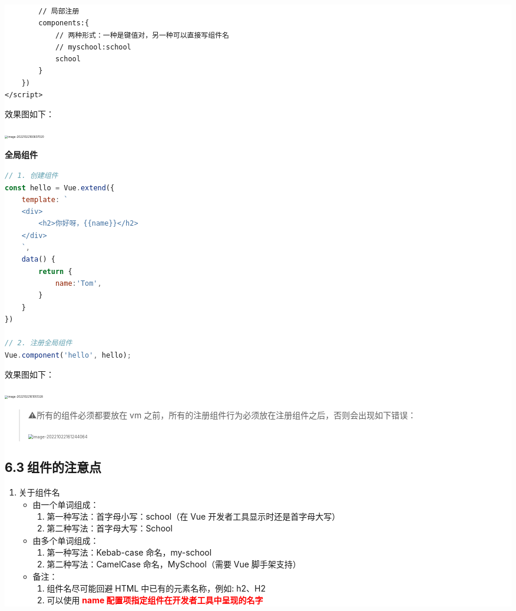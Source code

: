 ```vue
        // 局部注册
        components:{
            // 两种形式：一种是键值对，另一种可以直接写组件名
            // myschool:school
            school
        }
    })
</script>
```

效果图如下：

<img src="https://theblogimage.oss-cn-fuzhou.aliyuncs.com/imagefortypora/image-20221022160607020.png" alt="image-20221022160607020" style="zoom:33%;" />



**全局组件**

```js
// 1. 创建组件
const hello = Vue.extend({
    template: `
    <div>
        <h2>你好呀，{{name}}</h2>
    </div>
    `,
    data() {
        return {
            name:'Tom',
        }
    }
})

// 2. 注册全局组件
Vue.component('hello', hello);
```

效果图如下：

<img src="https://theblogimage.oss-cn-fuzhou.aliyuncs.com/imagefortypora/image-20221022161051328.png" alt="image-20221022161051328" style="zoom:33%;" />

> :warning:所有的组件必须都要放在 vm 之前，所有的注册组件行为必须放在注册组件之后，否则会出现如下错误：
>
> <img src="https://theblogimage.oss-cn-fuzhou.aliyuncs.com/imagefortypora/image-20221022161244064.png" alt="image-20221022161244064" style="zoom:50%;" />



## 6.3 组件的注意点

1. 关于组件名
   - 由一个单词组成：
     1. 第一种写法：首字母小写：school（在 Vue 开发者工具显示时还是首字母大写）
     2. 第二种写法：首字母大写：School
   - 由多个单词组成：
     1. 第一种写法：Kebab-case 命名，my-school
     2. 第二种写法：CamelCase 命名，MySchool（需要 Vue 脚手架支持）
   - 备注：
     1. 组件名尽可能回避 HTML 中已有的元素名称，例如: h2、H2
     2. 可以使用 <strong style="color:red">name 配置项指定组件在开发者工具中呈现的名字</strong>
